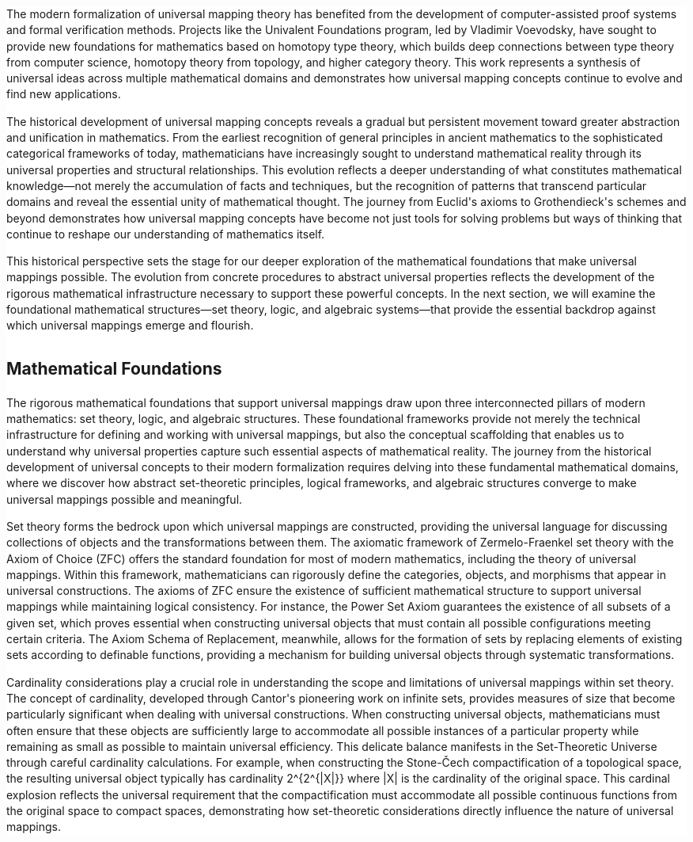 The modern formalization of universal mapping theory has benefited from the development of computer-assisted proof systems and formal verification methods. Projects like the Univalent Foundations program, led by Vladimir Voevodsky, have sought to provide new foundations for mathematics based on homotopy type theory, which builds deep connections between type theory from computer science, homotopy theory from topology, and higher category theory. This work represents a synthesis of universal ideas across multiple mathematical domains and demonstrates how universal mapping concepts continue to evolve and find new applications.

The historical development of universal mapping concepts reveals a gradual but persistent movement toward greater abstraction and unification in mathematics. From the earliest recognition of general principles in ancient mathematics to the sophisticated categorical frameworks of today, mathematicians have increasingly sought to understand mathematical reality through its universal properties and structural relationships. This evolution reflects a deeper understanding of what constitutes mathematical knowledge—not merely the accumulation of facts and techniques, but the recognition of patterns that transcend particular domains and reveal the essential unity of mathematical thought. The journey from Euclid's axioms to Grothendieck's schemes and beyond demonstrates how universal mapping concepts have become not just tools for solving problems but ways of thinking that continue to reshape our understanding of mathematics itself.

This historical perspective sets the stage for our deeper exploration of the mathematical foundations that make universal mappings possible. The evolution from concrete procedures to abstract universal properties reflects the development of the rigorous mathematical infrastructure necessary to support these powerful concepts. In the next section, we will examine the foundational mathematical structures—set theory, logic, and algebraic systems—that provide the essential backdrop against which universal mappings emerge and flourish.

## Mathematical Foundations

The rigorous mathematical foundations that support universal mappings draw upon three interconnected pillars of modern mathematics: set theory, logic, and algebraic structures. These foundational frameworks provide not merely the technical infrastructure for defining and working with universal mappings, but also the conceptual scaffolding that enables us to understand why universal properties capture such essential aspects of mathematical reality. The journey from the historical development of universal concepts to their modern formalization requires delving into these fundamental mathematical domains, where we discover how abstract set-theoretic principles, logical frameworks, and algebraic structures converge to make universal mappings possible and meaningful.

Set theory forms the bedrock upon which universal mappings are constructed, providing the universal language for discussing collections of objects and the transformations between them. The axiomatic framework of Zermelo-Fraenkel set theory with the Axiom of Choice (ZFC) offers the standard foundation for most of modern mathematics, including the theory of universal mappings. Within this framework, mathematicians can rigorously define the categories, objects, and morphisms that appear in universal constructions. The axioms of ZFC ensure the existence of sufficient mathematical structure to support universal mappings while maintaining logical consistency. For instance, the Power Set Axiom guarantees the existence of all subsets of a given set, which proves essential when constructing universal objects that must contain all possible configurations meeting certain criteria. The Axiom Schema of Replacement, meanwhile, allows for the formation of sets by replacing elements of existing sets according to definable functions, providing a mechanism for building universal objects through systematic transformations.

Cardinality considerations play a crucial role in understanding the scope and limitations of universal mappings within set theory. The concept of cardinality, developed through Cantor's pioneering work on infinite sets, provides measures of size that become particularly significant when dealing with universal constructions. When constructing universal objects, mathematicians must often ensure that these objects are sufficiently large to accommodate all possible instances of a particular property while remaining as small as possible to maintain universal efficiency. This delicate balance manifests in the Set-Theoretic Universe through careful cardinality calculations. For example, when constructing the Stone-Čech compactification of a topological space, the resulting universal object typically has cardinality 2^{2^{|X|}} where |X| is the cardinality of the original space. This cardinal explosion reflects the universal requirement that the compactification must accommodate all possible continuous functions from the original space to compact spaces, demonstrating how set-theoretic considerations directly influence the nature of universal mappings.
